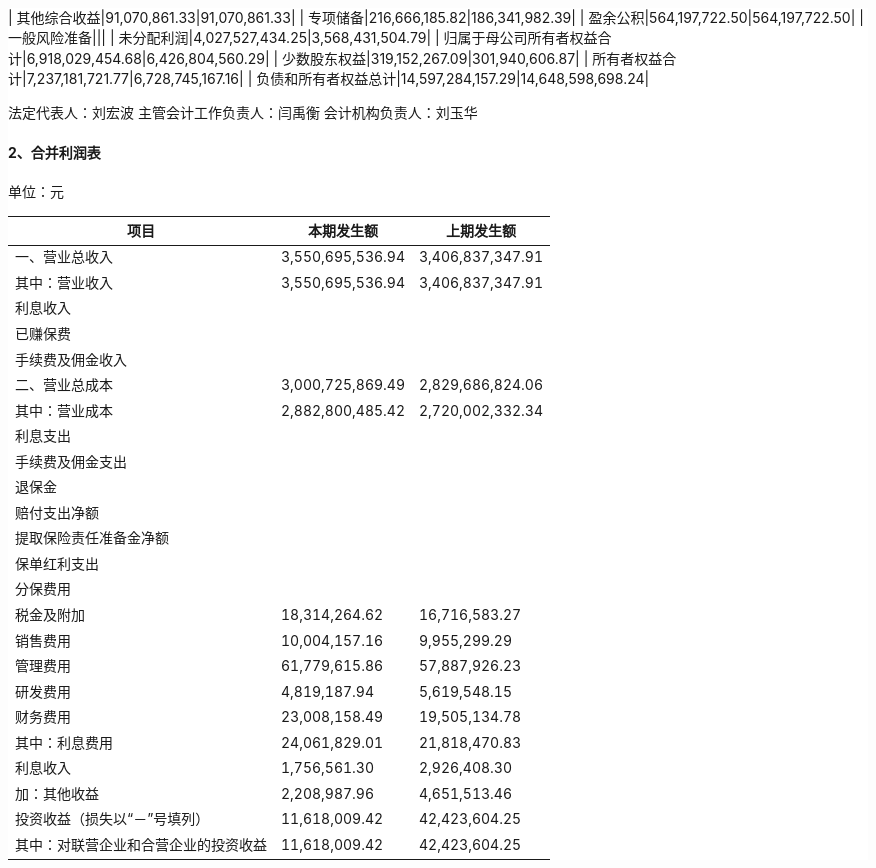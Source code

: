 | 其他综合收益|91,070,861.33|91,070,861.33|
| 专项储备|216,666,185.82|186,341,982.39|
| 盈余公积|564,197,722.50|564,197,722.50|
| 一般风险准备|||
| 未分配利润|4,027,527,434.25|3,568,431,504.79|
| 归属于母公司所有者权益合计|6,918,029,454.68|6,426,804,560.29|
| 少数股东权益|319,152,267.09|301,940,606.87|
| 所有者权益合计|7,237,181,721.77|6,728,745,167.16|
| 负债和所有者权益总计|14,597,284,157.29|14,648,598,698.24|  

法定代表人：刘宏波     主管会计工作负责人：闫禹衡       会计机构负责人：刘玉华  

#### 2、合并利润表  

单位：元  

| 项目|本期发生额|上期发生额|
| ---|---|---|
| 一、营业总收入|3,550,695,536.94|3,406,837,347.91|
| 其中：营业收入|3,550,695,536.94|3,406,837,347.91|
| 利息收入|||
| 已赚保费|||
| 手续费及佣金收入|||
| 二、营业总成本|3,000,725,869.49|2,829,686,824.06|
| 其中：营业成本|2,882,800,485.42|2,720,002,332.34|
| 利息支出|||
| 手续费及佣金支出|||
| 退保金|||
| 赔付支出净额|||
| 提取保险责任准备金净额|||
| 保单红利支出|||
| 分保费用|||
| 税金及附加|18,314,264.62|16,716,583.27|
| 销售费用|10,004,157.16|9,955,299.29|
| 管理费用|61,779,615.86|57,887,926.23|
| 研发费用|4,819,187.94|5,619,548.15|
| 财务费用|23,008,158.49|19,505,134.78|
| 其中：利息费用|24,061,829.01|21,818,470.83|
| 利息收入|1,756,561.30|2,926,408.30|
| 加：其他收益|2,208,987.96|4,651,513.46|
| 投资收益（损失以“－”号填列）|11,618,009.42|42,423,604.25|
| 其中：对联营企业和合营企业的投资收益|11,618,009.42|42,423,604.25|
